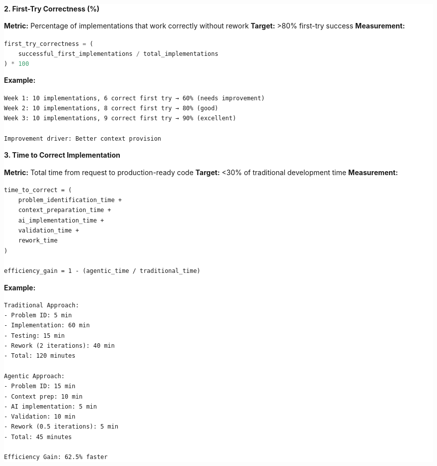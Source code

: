 **2. First-Try Correctness (%)**

**Metric:** Percentage of implementations that work correctly without rework
**Target:** >80% first-try success
**Measurement:**
```python
first_try_correctness = (
    successful_first_implementations / total_implementations
) * 100
```

**Example:**
```
Week 1: 10 implementations, 6 correct first try → 60% (needs improvement)
Week 2: 10 implementations, 8 correct first try → 80% (good)
Week 3: 10 implementations, 9 correct first try → 90% (excellent)

Improvement driver: Better context provision
```

**3. Time to Correct Implementation**

**Metric:** Total time from request to production-ready code
**Target:** <30% of traditional development time
**Measurement:**
```
time_to_correct = (
    problem_identification_time +
    context_preparation_time +
    ai_implementation_time +
    validation_time +
    rework_time
)

efficiency_gain = 1 - (agentic_time / traditional_time)
```

**Example:**
```
Traditional Approach:
- Problem ID: 5 min
- Implementation: 60 min
- Testing: 15 min
- Rework (2 iterations): 40 min
- Total: 120 minutes

Agentic Approach:
- Problem ID: 15 min
- Context prep: 10 min
- AI implementation: 5 min
- Validation: 10 min
- Rework (0.5 iterations): 5 min
- Total: 45 minutes

Efficiency Gain: 62.5% faster
```

